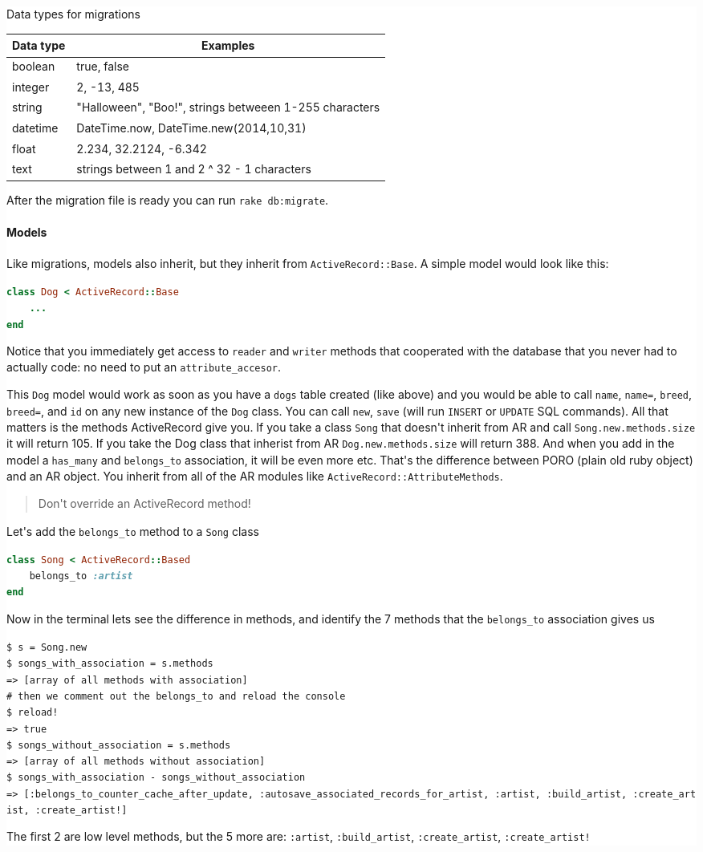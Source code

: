 Data types for migrations

Data type | Examples
------- | ------
boolean | true, false
integer | 2, -13, 485
string | "Halloween", "Boo!", strings betweeen 1-255 characters
datetime | DateTime.now, DateTime.new(2014,10,31)
float | 2.234, 32.2124, -6.342
text | strings between 1 and 2 ^ 32 - 1 characters

After the migration file is ready you can run `rake db:migrate`.

#### Models
Like migrations, models also inherit, but they inherit from `ActiveRecord::Base`. A simple model would look like this:
```ruby
class Dog < ActiveRecord::Base
    ...
end
```
Notice that you immediately get access to `reader` and `writer` methods that cooperated with the database that you never had to actually code: no need to put an `attribute_accesor`. 

This `Dog` model would work as soon as you have a `dogs` table created (like above) and you would be able to call `name`, `name=`, `breed`, `breed=`, and `id` on any new instance of the `Dog` class. You can call `new`, `save` (will run `INSERT` or `UPDATE` SQL commands). 
All that matters is the methods ActiveRecord give you. If you take a class `Song` that doesn't inherit from AR and call `Song.new.methods.size` it will return 105. If you take the Dog class that inherist from AR `Dog.new.methods.size` will return 388. And when you add in the model a `has_many` and `belongs_to` association, it will be even more etc. That's the difference between PORO (plain old ruby object) and an AR object. You inherit from all of the AR modules like `ActiveRecord::AttributeMethods`.

> Don't override an ActiveRecord method!

Let's add the `belongs_to` method to a `Song` class
```ruby
class Song < ActiveRecord::Based
    belongs_to :artist
end
``` 
Now in the terminal lets see the difference in methods, and identify the 7 methods that the `belongs_to` association gives us
```
$ s = Song.new
$ songs_with_association = s.methods
=> [array of all methods with association]
# then we comment out the belongs_to and reload the console
$ reload!
=> true
$ songs_without_association = s.methods
=> [array of all methods without association]
$ songs_with_association - songs_without_association
=> [:belongs_to_counter_cache_after_update, :autosave_associated_records_for_artist, :artist, :build_artist, :create_artist, :create_artist!]
```
The first 2 are low level methods, but the 5 more are: `:artist`, `:build_artist`, `:create_artist`, `:create_artist!`
